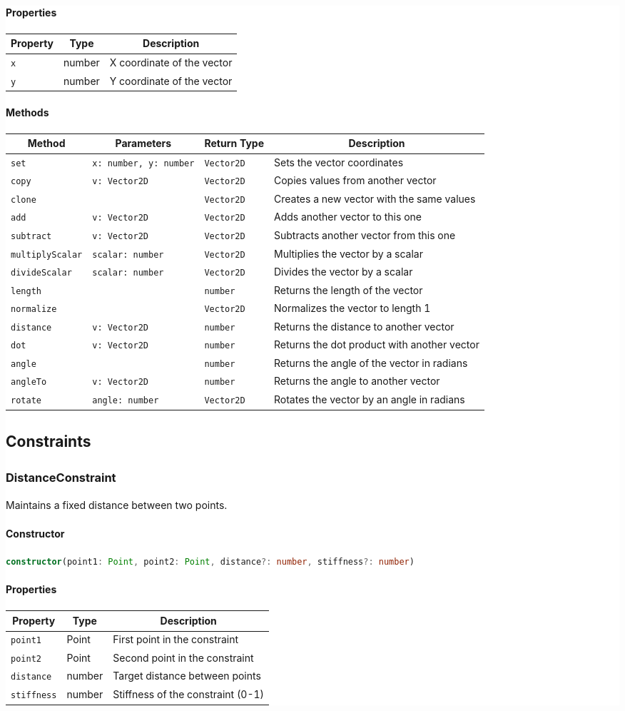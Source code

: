 #### Properties

| Property | Type | Description |
|----------|------|-------------|
| `x` | number | X coordinate of the vector |
| `y` | number | Y coordinate of the vector |

#### Methods

| Method | Parameters | Return Type | Description |
|--------|------------|-------------|-------------|
| `set` | `x: number, y: number` | `Vector2D` | Sets the vector coordinates |
| `copy` | `v: Vector2D` | `Vector2D` | Copies values from another vector |
| `clone` | | `Vector2D` | Creates a new vector with the same values |
| `add` | `v: Vector2D` | `Vector2D` | Adds another vector to this one |
| `subtract` | `v: Vector2D` | `Vector2D` | Subtracts another vector from this one |
| `multiplyScalar` | `scalar: number` | `Vector2D` | Multiplies the vector by a scalar |
| `divideScalar` | `scalar: number` | `Vector2D` | Divides the vector by a scalar |
| `length` | | `number` | Returns the length of the vector |
| `normalize` | | `Vector2D` | Normalizes the vector to length 1 |
| `distance` | `v: Vector2D` | `number` | Returns the distance to another vector |
| `dot` | `v: Vector2D` | `number` | Returns the dot product with another vector |
| `angle` | | `number` | Returns the angle of the vector in radians |
| `angleTo` | `v: Vector2D` | `number` | Returns the angle to another vector |
| `rotate` | `angle: number` | `Vector2D` | Rotates the vector by an angle in radians |

## Constraints

### DistanceConstraint

Maintains a fixed distance between two points.

#### Constructor

```typescript
constructor(point1: Point, point2: Point, distance?: number, stiffness?: number)
```

#### Properties

| Property | Type | Description |
|----------|------|-------------|
| `point1` | Point | First point in the constraint |
| `point2` | Point | Second point in the constraint |
| `distance` | number | Target distance between points |
| `stiffness` | number | Stiffness of the constraint (0-1) |
